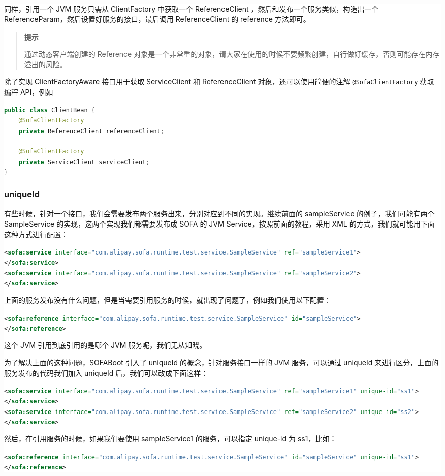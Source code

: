 同样，引用一个 JVM 服务只需从 ClientFactory 中获取一个 ReferenceClient ，然后和发布一个服务类似，构造出一个 ReferenceParam，然后设置好服务的接口，最后调用 ReferenceClient 的 reference 方法即可。

> **提示**
> 
> 通过动态客户端创建的 Reference 对象是一个非常重的对象，请大家在使用的时候不要频繁创建，自行做好缓存，否则可能存在内存溢出的风险。

除了实现 ClientFactoryAware 接口用于获取 ServiceClient 和 ReferenceClient 对象，还可以使用简便的注解 `@SofaClientFactory` 获取编程 API，例如

```java
public class ClientBean {
    @SofaClientFactory
    private ReferenceClient referenceClient;
    
    @SofaClientFactory
    private ServiceClient serviceClient;
}
```

### uniqueId

有些时候，针对一个接口，我们会需要发布两个服务出来，分别对应到不同的实现。继续前面的 sampleService 的例子，我们可能有两个 SampleService 的实现，这两个实现我们都需要发布成 SOFA 的 JVM Service，按照前面的教程，采用 XML 的方式，我们就可能用下面这种方式进行配置：

```xml
<sofa:service interface="com.alipay.sofa.runtime.test.service.SampleService" ref="sampleService1">
</sofa:service>
<sofa:service interface="com.alipay.sofa.runtime.test.service.SampleService" ref="sampleService2">
</sofa:service>
```

上面的服务发布没有什么问题，但是当需要引用服务的时候，就出现了问题了，例如我们使用以下配置：

```xml
<sofa:reference interface="com.alipay.sofa.runtime.test.service.SampleService" id="sampleService">
</sofa:reference>
```

这个 JVM 引用到底引用的是哪个 JVM 服务呢，我们无从知晓。

为了解决上面的这种问题，SOFABoot 引入了 uniqueId 的概念，针对服务接口一样的 JVM 服务，可以通过 uniqueId 来进行区分，上面的服务发布的代码我们加入 uniqueId 后，我们可以改成下面这样：

```xml
<sofa:service interface="com.alipay.sofa.runtime.test.service.SampleService" ref="sampleService1" unique-id="ss1">
</sofa:service>
<sofa:service interface="com.alipay.sofa.runtime.test.service.SampleService" ref="sampleService2" unique-id="ss2">
</sofa:service>
```

然后，在引用服务的时候，如果我们要使用 sampleService1 的服务，可以指定 unique-id 为 ss1，比如：

```xml
<sofa:reference interface="com.alipay.sofa.runtime.test.service.SampleService" id="sampleService" unique-id="ss1">
</sofa:reference>
```
